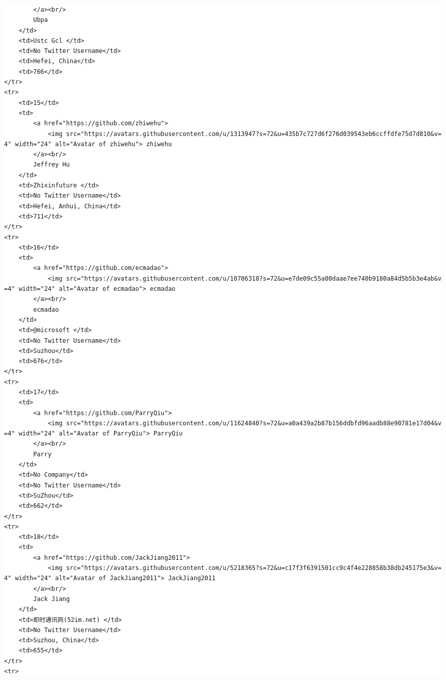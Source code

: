 			</a><br/>
			Ubpa
		</td>
		<td>Ustc Gcl </td>
		<td>No Twitter Username</td>
		<td>Hefei, China</td>
		<td>766</td>
	</tr>
	<tr>
		<td>15</td>
		<td>
			<a href="https://github.com/zhiwehu">
				<img src="https://avatars.githubusercontent.com/u/1313947?s=72&u=435b7c727d6f276d039543eb6ccffdfe75d7d810&v=4" width="24" alt="Avatar of zhiwehu"> zhiwehu
			</a><br/>
			Jeffrey Hu
		</td>
		<td>Zhixinfuture </td>
		<td>No Twitter Username</td>
		<td>Hefei, Anhui, China</td>
		<td>711</td>
	</tr>
	<tr>
		<td>16</td>
		<td>
			<a href="https://github.com/ecmadao">
				<img src="https://avatars.githubusercontent.com/u/10706318?s=72&u=e7de09c55a00daae7ee740b9180a84d5b5b3e4ab&v=4" width="24" alt="Avatar of ecmadao"> ecmadao
			</a><br/>
			ecmadao
		</td>
		<td>@microsoft </td>
		<td>No Twitter Username</td>
		<td>Suzhou</td>
		<td>676</td>
	</tr>
	<tr>
		<td>17</td>
		<td>
			<a href="https://github.com/ParryQiu">
				<img src="https://avatars.githubusercontent.com/u/11624840?s=72&u=a0a439a2b87b156ddbfd96aadb88e90781e17d04&v=4" width="24" alt="Avatar of ParryQiu"> ParryQiu
			</a><br/>
			Parry
		</td>
		<td>No Company</td>
		<td>No Twitter Username</td>
		<td>SuZhou</td>
		<td>662</td>
	</tr>
	<tr>
		<td>18</td>
		<td>
			<a href="https://github.com/JackJiang2011">
				<img src="https://avatars.githubusercontent.com/u/5218365?s=72&u=c17f3f6391501cc9c4f4e228858b38db245175e3&v=4" width="24" alt="Avatar of JackJiang2011"> JackJiang2011
			</a><br/>
			Jack Jiang
		</td>
		<td>即时通讯网(52im.net) </td>
		<td>No Twitter Username</td>
		<td>Suzhou, China</td>
		<td>655</td>
	</tr>
	<tr>